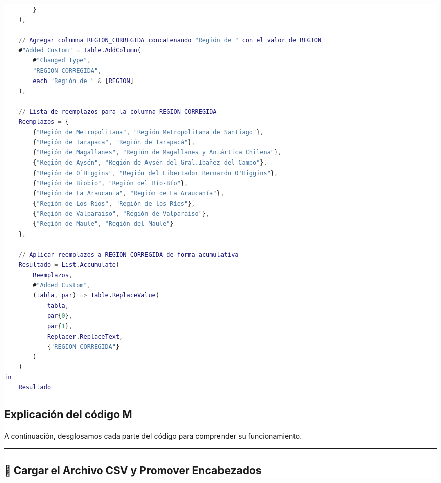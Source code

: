 ```m
        }
    ),
    
    // Agregar columna REGION_CORREGIDA concatenando "Región de " con el valor de REGION
    #"Added Custom" = Table.AddColumn(
        #"Changed Type",
        "REGION_CORREGIDA",
        each "Región de " & [REGION]
    ),
    
    // Lista de reemplazos para la columna REGION_CORREGIDA
    Reemplazos = {
        {"Región de Metropolitana", "Región Metropolitana de Santiago"},
        {"Región de Tarapaca", "Región de Tarapacá"},
        {"Región de Magallanes", "Región de Magallanes y Antártica Chilena"},
        {"Región de Aysén", "Región de Aysén del Gral.Ibañez del Campo"},
        {"Región de O`Higgins", "Región del Libertador Bernardo O'Higgins"},
        {"Región de Biobio", "Región del Bío-Bío"},
        {"Región de La Araucania", "Región de La Araucanía"},
        {"Región de Los Rios", "Región de los Ríos"},
        {"Región de Valparaiso", "Región de Valparaíso"},
        {"Región de Maule", "Región del Maule"}
    },

    // Aplicar reemplazos a REGION_CORREGIDA de forma acumulativa
    Resultado = List.Accumulate(
        Reemplazos,
        #"Added Custom",
        (tabla, par) => Table.ReplaceValue(
            tabla,
            par{0},
            par{1},
            Replacer.ReplaceText,
            {"REGION_CORREGIDA"}
        )
    )
in
    Resultado
```







## Explicación del código M 


A continuación, desglosamos cada parte del código para comprender su funcionamiento.


---

## 📌 Cargar el Archivo CSV y Promover Encabezados
